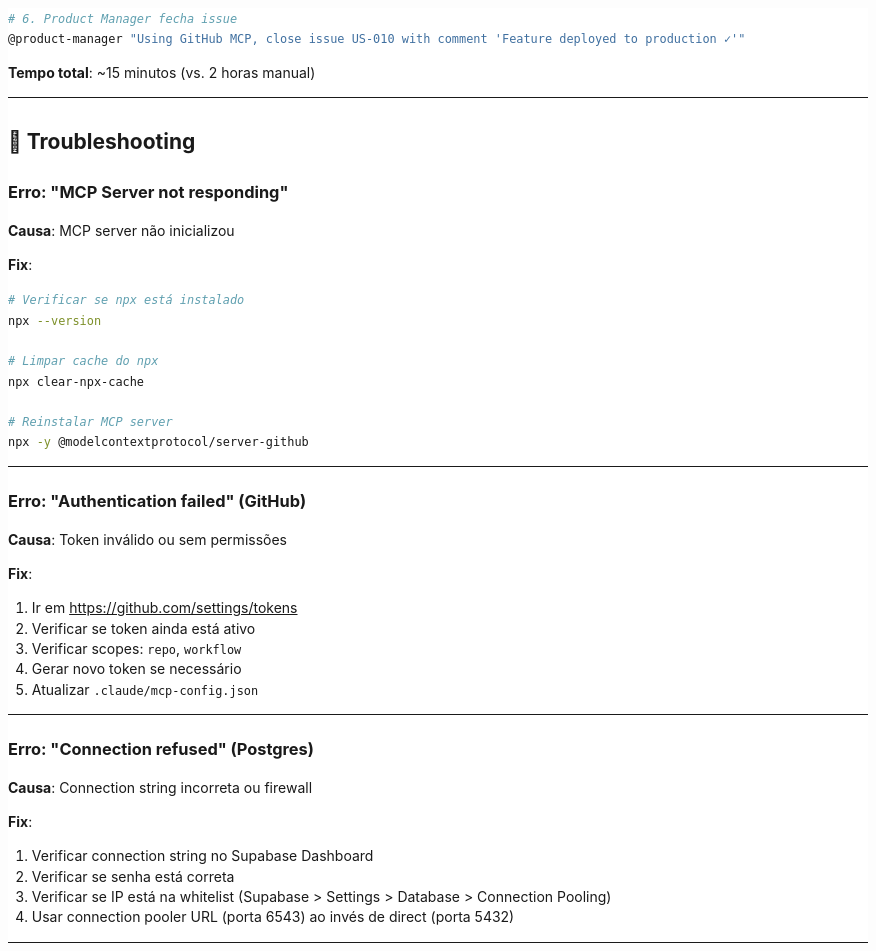 ```bash
# 6. Product Manager fecha issue
@product-manager "Using GitHub MCP, close issue US-010 with comment 'Feature deployed to production ✓'"
```

**Tempo total**: ~15 minutos (vs. 2 horas manual)

---

## 🐛 Troubleshooting

### Erro: "MCP Server not responding"

**Causa**: MCP server não inicializou

**Fix**:
```bash
# Verificar se npx está instalado
npx --version

# Limpar cache do npx
npx clear-npx-cache

# Reinstalar MCP server
npx -y @modelcontextprotocol/server-github
```

---

### Erro: "Authentication failed" (GitHub)

**Causa**: Token inválido ou sem permissões

**Fix**:
1. Ir em https://github.com/settings/tokens
2. Verificar se token ainda está ativo
3. Verificar scopes: `repo`, `workflow`
4. Gerar novo token se necessário
5. Atualizar `.claude/mcp-config.json`

---

### Erro: "Connection refused" (Postgres)

**Causa**: Connection string incorreta ou firewall

**Fix**:
1. Verificar connection string no Supabase Dashboard
2. Verificar se senha está correta
3. Verificar se IP está na whitelist (Supabase > Settings > Database > Connection Pooling)
4. Usar connection pooler URL (porta 6543) ao invés de direct (porta 5432)

---

